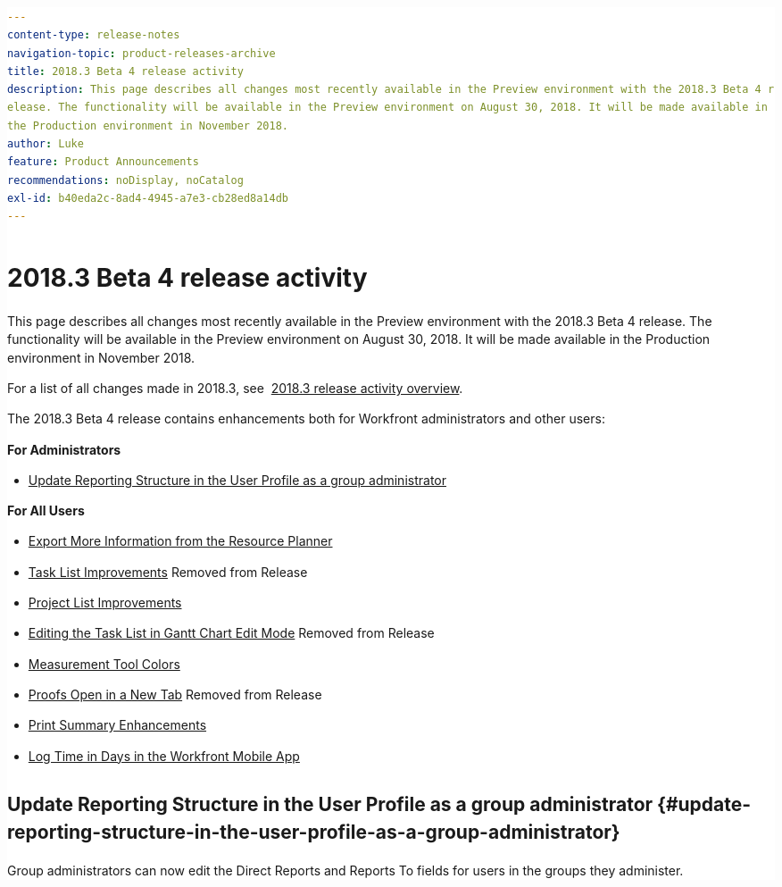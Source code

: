 ```yaml
---
content-type: release-notes
navigation-topic: product-releases-archive
title: 2018.3 Beta 4 release activity
description: This page describes all changes most recently available in the Preview environment with the 2018.3 Beta 4 release. The functionality will be available in the Preview environment on August 30, 2018. It will be made available in the Production environment in November 2018.
author: Luke
feature: Product Announcements
recommendations: noDisplay, noCatalog
exl-id: b40eda2c-8ad4-4945-a7e3-cb28ed8a14db
---
```

# 2018.3 Beta 4 release activity

This page describes all changes most recently available in the Preview environment with the 2018.3 Beta 4 release.&nbsp;The functionality will be available in the Preview environment on August 30, 2018. It will be made available in&nbsp;the Production environment in November 2018.

For a list of all changes made in 2018.3, see&nbsp; [2018.3 release activity overview](../../../../product-announcements/product-releases/quarterly-release-archive/2018.3-release-activity/2018-3-release-activity-overview.md).

The 2018.3 Beta 4 release contains&nbsp;enhancements both for Workfront administrators and other users:

**For Administrators**

* [Update Reporting Structure in the User Profile as a group administrator](#update-reporting-structure-in-the-user-profile-as-a-group-administrator)&nbsp;

**For All Users**

* [Export More Information from the Resource Planner](#export-more-information-from-the-resource-planner) 
* [Task List Improvements](#task-list-improvements)&nbsp;Removed from Release
* [Project List Improvements](#project-list-improvements) 
* [Editing the Task List in Gantt Chart Edit Mode](#editing-the-task-list-in-gantt-chart-edit-mode)&nbsp;Removed from Release
* [Measurement Tool Colors](#measurement-tool-colors) 
* [Proofs Open in a New Tab](#proofs-open-in-a-new-tab)  Removed from Release

* [Print Summary Enhancements](#print-summary-enhancements) 
* [Log Time in Days in the Workfront Mobile App](#log-time-in-days-in-the-workfront-mobile-app)

## Update Reporting Structure in the User Profile as a group administrator {#update-reporting-structure-in-the-user-profile-as-a-group-administrator}

Group administrators can now edit the Direct Reports and Reports To fields for users in the groups they administer.
